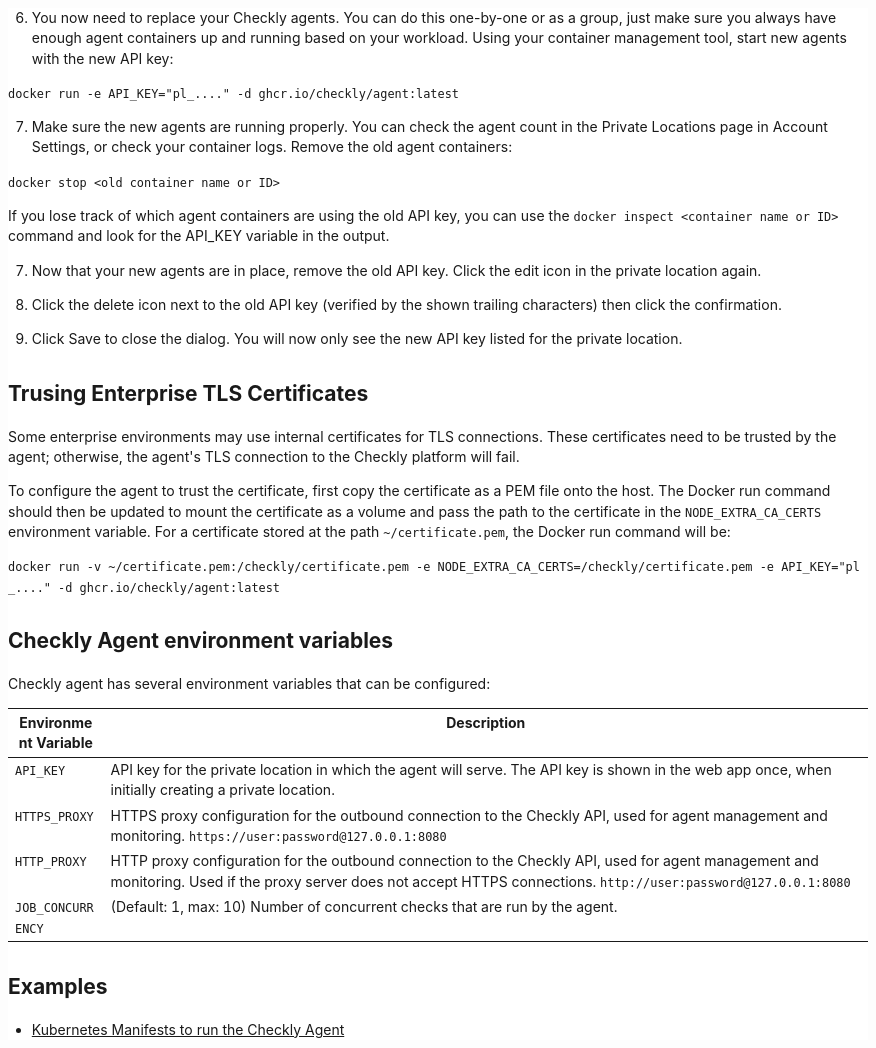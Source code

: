 6) You now need to replace your Checkly agents. You can do this one-by-one or as a group, just make sure you always have enough agent containers up and running based on your workload. Using your container management tool, start new agents with the new API key:

`docker run -e API_KEY="pl_...." -d ghcr.io/checkly/agent:latest`

7) Make sure the new agents are running properly. You can check the agent count in the Private Locations page in Account Settings, or check your container logs. Remove the old agent containers:

`docker stop <old container name or ID>`

If you lose track of which agent containers are using the old API key, you can use the `docker inspect <container name or ID>` command and look for the API_KEY variable in the output.

7) Now that your new agents are in place, remove the old API key. Click the edit icon in the private location again.

8) Click the delete icon next to the old API key (verified by the shown trailing characters) then click the confirmation.

9) Click Save to close the dialog. You will now only see the new API key listed for the private location.

## Trusing Enterprise TLS Certificates

Some enterprise environments may use internal certificates for TLS connections. These certificates need to be trusted by the agent; otherwise, the agent's TLS connection to the Checkly platform will fail. 

To configure the agent to trust the certificate, first copy the certificate as a PEM file onto the host. The Docker run command should then be updated to mount the certificate as a volume and pass the path to the certificate in the `NODE_EXTRA_CA_CERTS` environment variable. For a certificate stored at the path `~/certificate.pem`, the Docker run command will be:

```
docker run -v ~/certificate.pem:/checkly/certificate.pem -e NODE_EXTRA_CA_CERTS=/checkly/certificate.pem -e API_KEY="pl_...." -d ghcr.io/checkly/agent:latest
```

## Checkly Agent environment variables

Checkly agent has several environment variables that can be configured:

Environment Variable|Description
---|---
`API_KEY`|API key for the private location in which the agent will serve. The API key is shown in the web app once, when initially creating a private location.
`HTTPS_PROXY`|HTTPS proxy configuration for the outbound connection to the Checkly API, used for agent management and monitoring. `https://user:password@127.0.0.1:8080`
`HTTP_PROXY`|HTTP proxy configuration for the outbound connection to the Checkly API, used for agent management and monitoring. Used if the proxy server does not accept HTTPS connections. `http://user:password@127.0.0.1:8080`
`JOB_CONCURRENCY`|(Default: 1, max: 10) Number of concurrent checks that are run by the agent.

## Examples

- [Kubernetes Manifests to run the Checkly Agent](https://github.com/checkly/checkly-k8s)
